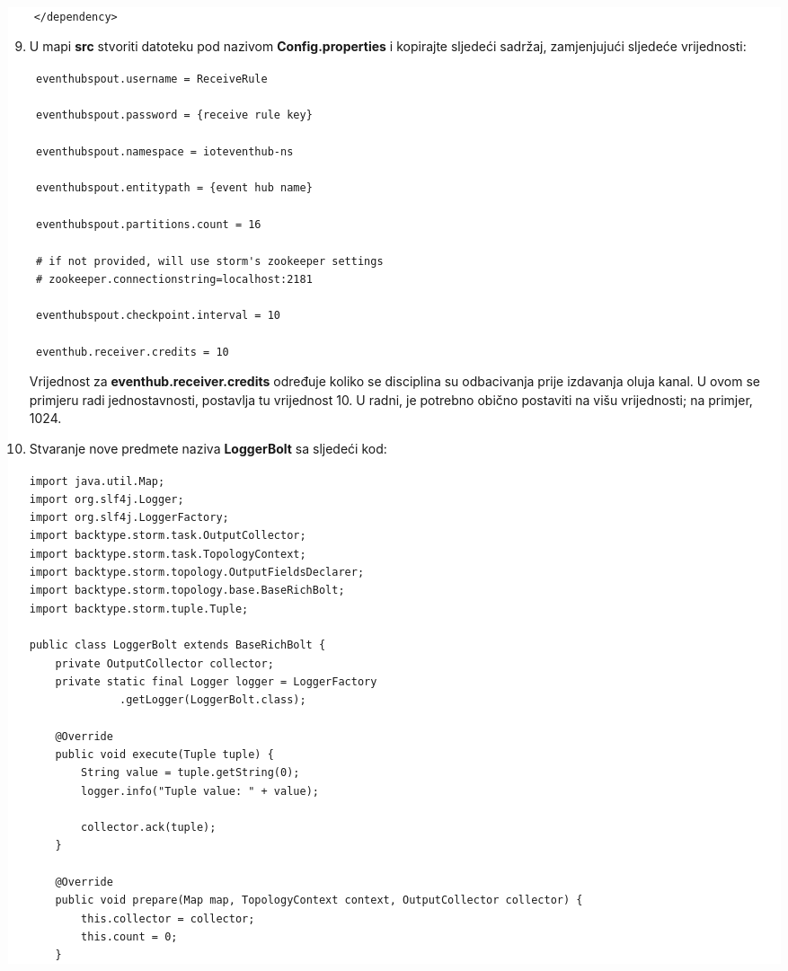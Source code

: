         </dependency>

9. U mapi **src** stvoriti datoteku pod nazivom **Config.properties** i kopirajte sljedeći sadržaj, zamjenjujući sljedeće vrijednosti:

        eventhubspout.username = ReceiveRule

        eventhubspout.password = {receive rule key}

        eventhubspout.namespace = ioteventhub-ns

        eventhubspout.entitypath = {event hub name}

        eventhubspout.partitions.count = 16

        # if not provided, will use storm's zookeeper settings
        # zookeeper.connectionstring=localhost:2181

        eventhubspout.checkpoint.interval = 10

        eventhub.receiver.credits = 10

    Vrijednost za **eventhub.receiver.credits** određuje koliko se disciplina su odbacivanja prije izdavanja oluja kanal. U ovom se primjeru radi jednostavnosti, postavlja tu vrijednost 10. U radni, je potrebno obično postaviti na višu vrijednosti; na primjer, 1024.

10. Stvaranje nove predmete naziva **LoggerBolt** sa sljedeći kod:

        import java.util.Map;
        import org.slf4j.Logger;
        import org.slf4j.LoggerFactory;
        import backtype.storm.task.OutputCollector;
        import backtype.storm.task.TopologyContext;
        import backtype.storm.topology.OutputFieldsDeclarer;
        import backtype.storm.topology.base.BaseRichBolt;
        import backtype.storm.tuple.Tuple;

        public class LoggerBolt extends BaseRichBolt {
            private OutputCollector collector;
            private static final Logger logger = LoggerFactory
                      .getLogger(LoggerBolt.class);

            @Override
            public void execute(Tuple tuple) {
                String value = tuple.getString(0);
                logger.info("Tuple value: " + value);

                collector.ack(tuple);
            }

            @Override
            public void prepare(Map map, TopologyContext context, OutputCollector collector) {
                this.collector = collector;
                this.count = 0;
            }
